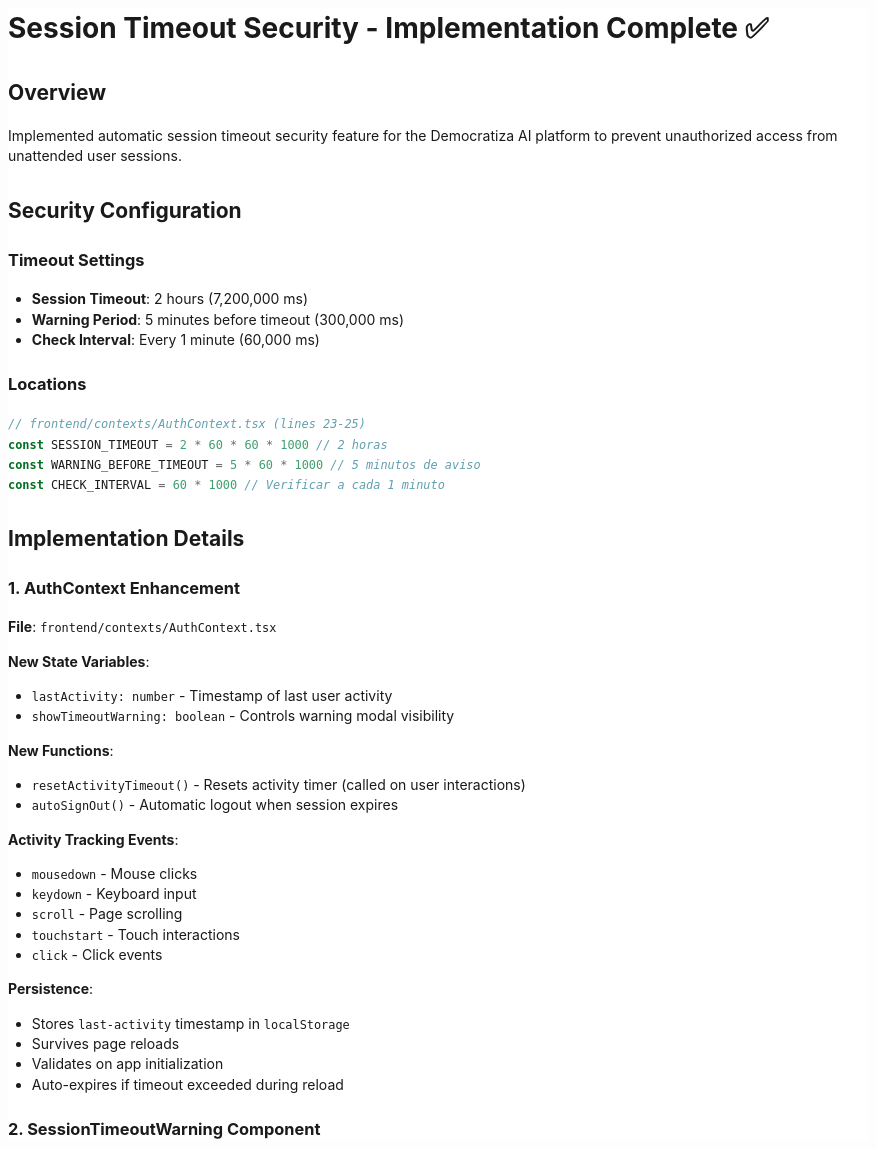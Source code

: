 # Session Timeout Security - Implementation Complete ✅

## Overview

Implemented automatic session timeout security feature for the Democratiza AI platform to prevent unauthorized access from unattended user sessions.

## Security Configuration

### Timeout Settings
- **Session Timeout**: 2 hours (7,200,000 ms)
- **Warning Period**: 5 minutes before timeout (300,000 ms)
- **Check Interval**: Every 1 minute (60,000 ms)

### Locations
```typescript
// frontend/contexts/AuthContext.tsx (lines 23-25)
const SESSION_TIMEOUT = 2 * 60 * 60 * 1000 // 2 horas
const WARNING_BEFORE_TIMEOUT = 5 * 60 * 1000 // 5 minutos de aviso
const CHECK_INTERVAL = 60 * 1000 // Verificar a cada 1 minuto
```

## Implementation Details

### 1. AuthContext Enhancement

**File**: `frontend/contexts/AuthContext.tsx`

**New State Variables**:
- `lastActivity: number` - Timestamp of last user activity
- `showTimeoutWarning: boolean` - Controls warning modal visibility

**New Functions**:
- `resetActivityTimeout()` - Resets activity timer (called on user interactions)
- `autoSignOut()` - Automatic logout when session expires

**Activity Tracking Events**:
- `mousedown` - Mouse clicks
- `keydown` - Keyboard input
- `scroll` - Page scrolling
- `touchstart` - Touch interactions
- `click` - Click events

**Persistence**:
- Stores `last-activity` timestamp in `localStorage`
- Survives page reloads
- Validates on app initialization
- Auto-expires if timeout exceeded during reload

### 2. SessionTimeoutWarning Component
